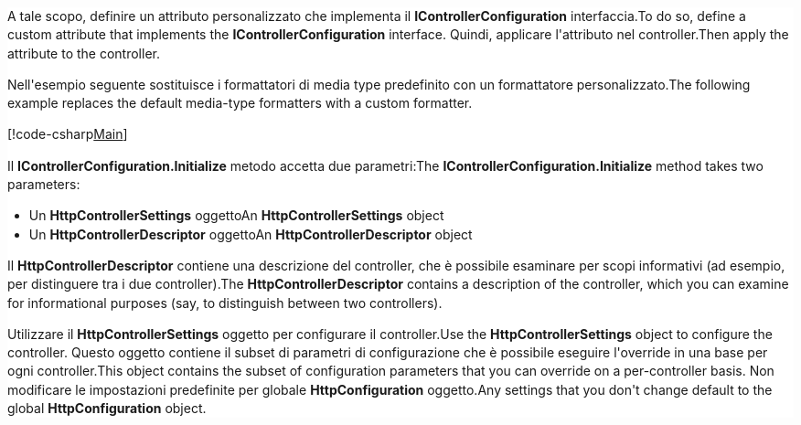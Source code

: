<span data-ttu-id="b3b21-227">A tale scopo, definire un attributo personalizzato che implementa il **IControllerConfiguration** interfaccia.</span><span class="sxs-lookup"><span data-stu-id="b3b21-227">To do so, define a custom attribute that implements the **IControllerConfiguration** interface.</span></span> <span data-ttu-id="b3b21-228">Quindi, applicare l'attributo nel controller.</span><span class="sxs-lookup"><span data-stu-id="b3b21-228">Then apply the attribute to the controller.</span></span>

<span data-ttu-id="b3b21-229">Nell'esempio seguente sostituisce i formattatori di media type predefinito con un formattatore personalizzato.</span><span class="sxs-lookup"><span data-stu-id="b3b21-229">The following example replaces the default media-type formatters with a custom formatter.</span></span>

[!code-csharp[Main](configuring-aspnet-web-api/samples/sample7.cs)]

<span data-ttu-id="b3b21-230">Il **IControllerConfiguration.Initialize** metodo accetta due parametri:</span><span class="sxs-lookup"><span data-stu-id="b3b21-230">The **IControllerConfiguration.Initialize** method takes two parameters:</span></span>

- <span data-ttu-id="b3b21-231">Un **HttpControllerSettings** oggetto</span><span class="sxs-lookup"><span data-stu-id="b3b21-231">An **HttpControllerSettings** object</span></span>
- <span data-ttu-id="b3b21-232">Un **HttpControllerDescriptor** oggetto</span><span class="sxs-lookup"><span data-stu-id="b3b21-232">An **HttpControllerDescriptor** object</span></span>

<span data-ttu-id="b3b21-233">Il **HttpControllerDescriptor** contiene una descrizione del controller, che è possibile esaminare per scopi informativi (ad esempio, per distinguere tra i due controller).</span><span class="sxs-lookup"><span data-stu-id="b3b21-233">The **HttpControllerDescriptor** contains a description of the controller, which you can examine for informational purposes (say, to distinguish between two controllers).</span></span>

<span data-ttu-id="b3b21-234">Utilizzare il **HttpControllerSettings** oggetto per configurare il controller.</span><span class="sxs-lookup"><span data-stu-id="b3b21-234">Use the **HttpControllerSettings** object to configure the controller.</span></span> <span data-ttu-id="b3b21-235">Questo oggetto contiene il subset di parametri di configurazione che è possibile eseguire l'override in una base per ogni controller.</span><span class="sxs-lookup"><span data-stu-id="b3b21-235">This object contains the subset of configuration parameters that you can override on a per-controller basis.</span></span> <span data-ttu-id="b3b21-236">Non modificare le impostazioni predefinite per globale **HttpConfiguration** oggetto.</span><span class="sxs-lookup"><span data-stu-id="b3b21-236">Any settings that you don't change default to the global **HttpConfiguration** object.</span></span>
